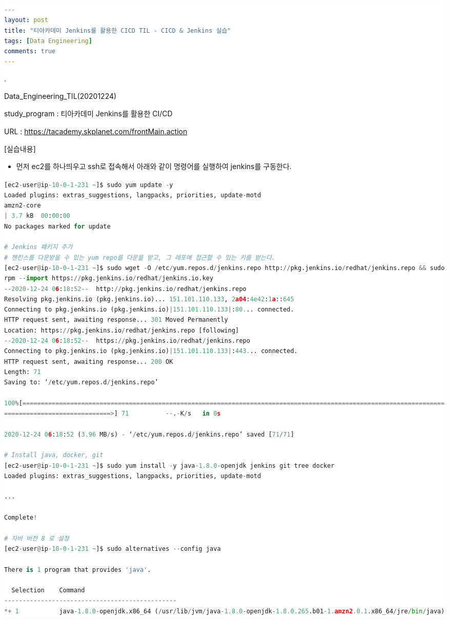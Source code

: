 ```yaml
---
layout: post
title: "티아카데미 Jenkins를 활용한 CICD TIL - CICD & Jenkins 실습"
tags: [Data Engineering]
comments: true
---
```


.


Data_Engineering_TIL(20201224)

study_program : 티아카데미 Jenkins를 활용한 CI/CD

URL : https://tacademy.skplanet.com/frontMain.action

[실습내용]

- 먼저 ec2를 하나띄우고 ssh로 접속해서 아래와 같이 명령어를 실행하여 jenkins를 구동한다.


```python
[ec2-user@ip-10-0-1-231 ~]$ sudo yum update -y
Loaded plugins: extras_suggestions, langpacks, priorities, update-motd
amzn2-core                                                                                                                                                         | 3.7 kB  00:00:00
No packages marked for update

# Jenkins 패키지 추가
# 젠킨스를 다운받을 수 있는 yum repo를 다운을 받고, 그 레포에 접근할 수 있는 키를 받는다.
[ec2-user@ip-10-0-1-231 ~]$ sudo wget -O /etc/yum.repos.d/jenkins.repo http://pkg.jenkins.io/redhat/jenkins.repo && sudo rpm --import https://pkg.jenkins.io/redhat/jenkins.io.key
--2020-12-24 06:18:52--  http://pkg.jenkins.io/redhat/jenkins.repo
Resolving pkg.jenkins.io (pkg.jenkins.io)... 151.101.110.133, 2a04:4e42:1a::645
Connecting to pkg.jenkins.io (pkg.jenkins.io)|151.101.110.133|:80... connected.
HTTP request sent, awaiting response... 301 Moved Permanently
Location: https://pkg.jenkins.io/redhat/jenkins.repo [following]
--2020-12-24 06:18:52--  https://pkg.jenkins.io/redhat/jenkins.repo
Connecting to pkg.jenkins.io (pkg.jenkins.io)|151.101.110.133|:443... connected.
HTTP request sent, awaiting response... 200 OK
Length: 71
Saving to: ‘/etc/yum.repos.d/jenkins.repo’

100%[================================================================================================================================================>] 71          --.-K/s   in 0s

2020-12-24 06:18:52 (3.96 MB/s) - ‘/etc/yum.repos.d/jenkins.repo’ saved [71/71]

# Install java, docker, git
[ec2-user@ip-10-0-1-231 ~]$ sudo yum install -y java-1.8.0-openjdk jenkins git tree docker
Loaded plugins: extras_suggestions, langpacks, priorities, update-motd

...

Complete!

# 자바 버전 8 로 설정
[ec2-user@ip-10-0-1-231 ~]$ sudo alternatives --config java

There is 1 program that provides 'java'.

  Selection    Command
-----------------------------------------------
*+ 1           java-1.8.0-openjdk.x86_64 (/usr/lib/jvm/java-1.8.0-openjdk-1.8.0.265.b01-1.amzn2.0.1.x86_64/jre/bin/java)

```